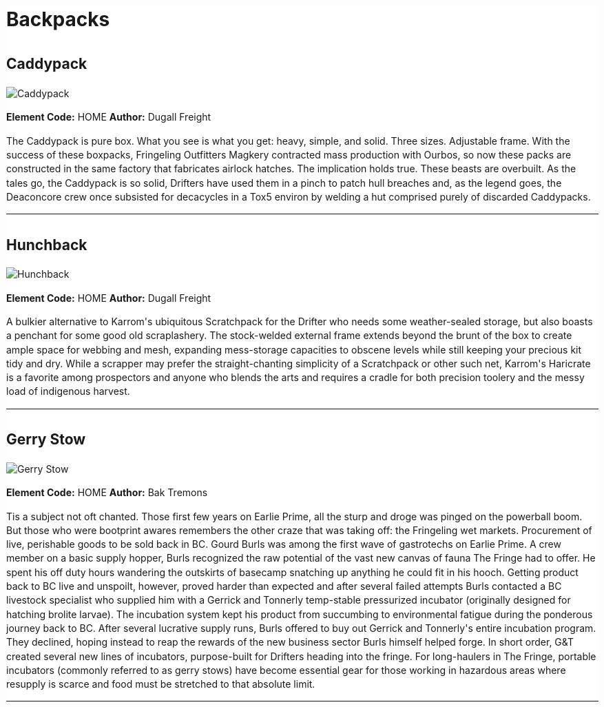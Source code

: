 # Backpacks

## Caddypack

![Caddypack](https://compendium.fringedrifters.com/storage/r203.png)

**Element Code:** HOME
**Author:** Dugall Freight

The Caddypack is pure box. What you see is what you get: heavy, simple, and solid. Three sizes. Adjustable frame. With the success of these boxpacks, Fringeling Outfitters Magkery contracted mass production with Ourbos, so now these packs are constructed in the same factory that fabricates airlock hatches. The implication holds true. These beasts are overbuilt. As the tales go, the Caddypack is so solid, Drifters have used them in a pinch to patch hull breaches and, as the legend goes, the Deaconcore crew once subsisted for decacycles in a Tox5 environ by welding a hut comprised purely of discarded Caddypacks.

---

## Hunchback

![Hunchback](https://compendium.fringedrifters.com/storage/r212.png)

**Element Code:** HOME
**Author:** Dugall Freight

A bulkier alternative to Karrom's ubiquitous Scratchpack for the Drifter who needs some weather-sealed storage, but also boasts a penchant for some good old scraplashery. The stock-welded external frame extends beyond the brunt of the box to create ample space for webbing and mesh, expanding mess-storage capacities to obscene levels while still keeping your precious kit tidy and dry. While a scrapper may prefer the straight-chanting simplicity of a Scratchpack or other such net, Karrom's Haricrate is a favorite among prospectors and anyone who blends the arts and requires a cradle for both precision toolery and the messy load of indigenous harvest.

---

## Gerry Stow

![Gerry Stow](https://compendium.fringedrifters.com/storage/r206.png)

**Element Code:** HOME
**Author:** Bak Tremons

Tis a subject not oft chanted. Those first few years on Earlie Prime, all the sturp and droge was pinged on the powerball boom. But those who were bootprint awares remembers the other craze that was taking off: the Fringeling wet markets. Procurement of live, perishable goods to be sold back in BC. Gourd Burls was among the first wave of gastrotechs on Earlie Prime. A crew member on a basic supply hopper, Burls recognized the raw potential of the vast new canvas of fauna The Fringe had to offer. He spent his off duty hours wandering the outskirts of basecamp snatching up anything he could fit in his hooch. Getting product back to BC live and unspoilt, however, proved harder than expected and after several failed attempts Burls contacted a BC livestock specialist who supplied him with a Gerrick and Tonnerly temp-stable pressurized incubator (originally designed for hatching brolite larvae). The incubation system kept his product from succumbing to environmental fatigue during the ponderous journey back to BC. After several lucrative supply runs, Burls offered to buy out Gerrick and Tonnerly's entire incubation program. They declined, hoping instead to reap the rewards of the new business sector Burls himself helped forge. In short order, G&T created several new lines of incubators, purpose-built for Drifters heading into the fringe. For long-haulers in The Fringe, portable incubators (commonly referred to as gerry stows) have become essential gear for those working in hazardous areas where resupply is scarce and food must be stretched to that absolute limit.

---